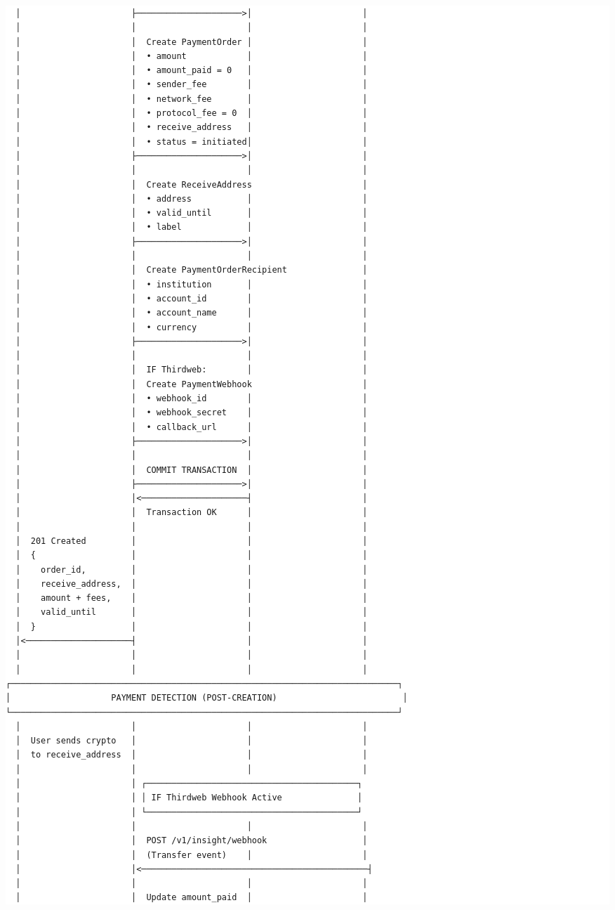 ```
  │                      ├─────────────────────>│                      │
  │                      │                      │                      │
  │                      │  Create PaymentOrder │                      │
  │                      │  • amount            │                      │
  │                      │  • amount_paid = 0   │                      │
  │                      │  • sender_fee        │                      │
  │                      │  • network_fee       │                      │
  │                      │  • protocol_fee = 0  │                      │
  │                      │  • receive_address   │                      │
  │                      │  • status = initiated│                      │
  │                      ├─────────────────────>│                      │
  │                      │                      │                      │
  │                      │  Create ReceiveAddress                      │
  │                      │  • address           │                      │
  │                      │  • valid_until       │                      │
  │                      │  • label             │                      │
  │                      ├─────────────────────>│                      │
  │                      │                      │                      │
  │                      │  Create PaymentOrderRecipient               │
  │                      │  • institution       │                      │
  │                      │  • account_id        │                      │
  │                      │  • account_name      │                      │
  │                      │  • currency          │                      │
  │                      ├─────────────────────>│                      │
  │                      │                      │                      │
  │                      │  IF Thirdweb:        │                      │
  │                      │  Create PaymentWebhook                      │
  │                      │  • webhook_id        │                      │
  │                      │  • webhook_secret    │                      │
  │                      │  • callback_url      │                      │
  │                      ├─────────────────────>│                      │
  │                      │                      │                      │
  │                      │  COMMIT TRANSACTION  │                      │
  │                      ├─────────────────────>│                      │
  │                      │<─────────────────────┤                      │
  │                      │  Transaction OK      │                      │
  │                      │                      │                      │
  │  201 Created         │                      │                      │
  │  {                   │                      │                      │
  │    order_id,         │                      │                      │
  │    receive_address,  │                      │                      │
  │    amount + fees,    │                      │                      │
  │    valid_until       │                      │                      │
  │  }                   │                      │                      │
  │<─────────────────────┤                      │                      │
  │                      │                      │                      │
  │                      │                      │                      │
┌─────────────────────────────────────────────────────────────────────────────┐
│                    PAYMENT DETECTION (POST-CREATION)                         │
└─────────────────────────────────────────────────────────────────────────────┘
  │                      │                      │                      │
  │  User sends crypto   │                      │                      │
  │  to receive_address  │                      │                      │
  │                      │                      │                      │
  │                      │ ┌──────────────────────────────────────────┐
  │                      │ │ IF Thirdweb Webhook Active               │
  │                      │ └──────────────────────────────────────────┘
  │                      │                      │                      │
  │                      │  POST /v1/insight/webhook                   │
  │                      │  (Transfer event)    │                      │
  │                      │<─────────────────────────────────────────────┤
  │                      │                      │                      │
  │                      │  Update amount_paid  │                      │
```